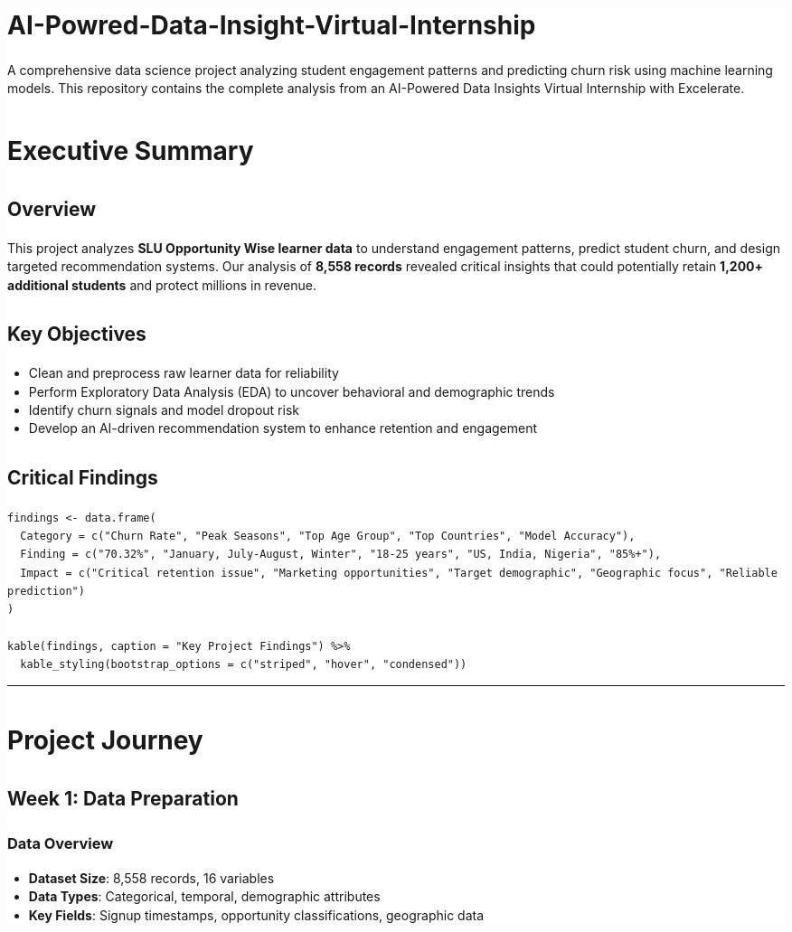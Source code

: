 # AI-Powred-Data-Insight-Virtual-Internship

A comprehensive data science project analyzing student engagement patterns and predicting churn risk using machine learning models. This repository contains the complete analysis from an AI-Powered Data Insights Virtual Internship with Excelerate.


# Executive Summary

## Overview

This project analyzes **SLU Opportunity Wise learner data** to understand engagement patterns, predict student churn, and design targeted recommendation systems. Our analysis of **8,558 records** revealed critical insights that could potentially retain **1,200+ additional students** and protect millions in revenue.

## Key Objectives

- Clean and preprocess raw learner data for reliability
- Perform Exploratory Data Analysis (EDA) to uncover behavioral and demographic trends  
- Identify churn signals and model dropout risk
- Develop an AI-driven recommendation system to enhance retention and engagement

## Critical Findings

```{r findings-table, echo=FALSE}
findings <- data.frame(
  Category = c("Churn Rate", "Peak Seasons", "Top Age Group", "Top Countries", "Model Accuracy"),
  Finding = c("70.32%", "January, July-August, Winter", "18-25 years", "US, India, Nigeria", "85%+"),
  Impact = c("Critical retention issue", "Marketing opportunities", "Target demographic", "Geographic focus", "Reliable prediction")
)

kable(findings, caption = "Key Project Findings") %>%
  kable_styling(bootstrap_options = c("striped", "hover", "condensed"))
```

---

# Project Journey

## Week 1: Data Preparation

### Data Overview
- **Dataset Size**: 8,558 records, 16 variables
- **Data Types**: Categorical, temporal, demographic attributes
- **Key Fields**: Signup timestamps, opportunity classifications, geographic data
